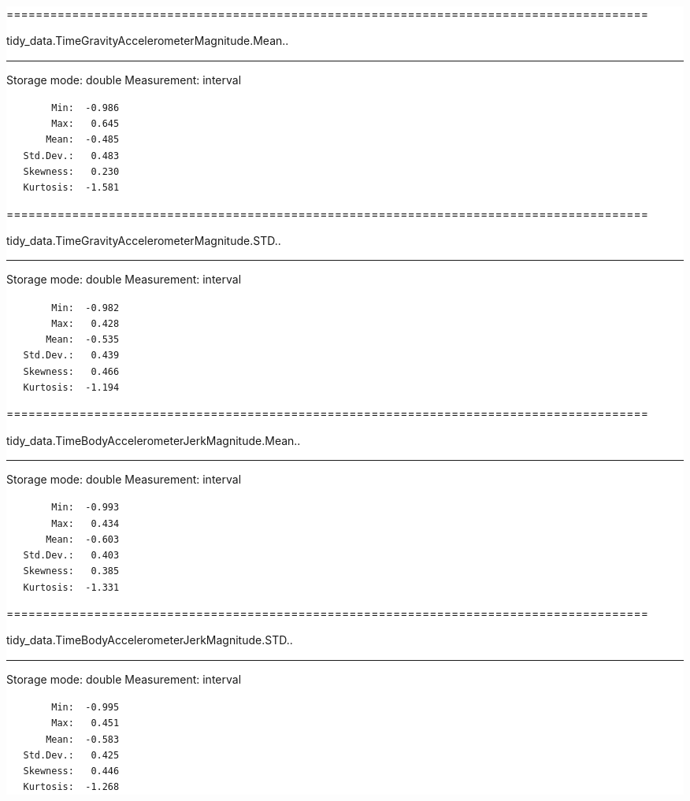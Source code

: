 ========================================================================================

   tidy_data.TimeGravityAccelerometerMagnitude.Mean..

----------------------------------------------------------------------------------------

   Storage mode: double
   Measurement: interval

            Min:  -0.986
            Max:   0.645
           Mean:  -0.485
       Std.Dev.:   0.483
       Skewness:   0.230
       Kurtosis:  -1.581

========================================================================================

   tidy_data.TimeGravityAccelerometerMagnitude.STD..

----------------------------------------------------------------------------------------

   Storage mode: double
   Measurement: interval

            Min:  -0.982
            Max:   0.428
           Mean:  -0.535
       Std.Dev.:   0.439
       Skewness:   0.466
       Kurtosis:  -1.194

========================================================================================

   tidy_data.TimeBodyAccelerometerJerkMagnitude.Mean..

----------------------------------------------------------------------------------------

   Storage mode: double
   Measurement: interval

            Min:  -0.993
            Max:   0.434
           Mean:  -0.603
       Std.Dev.:   0.403
       Skewness:   0.385
       Kurtosis:  -1.331

========================================================================================

   tidy_data.TimeBodyAccelerometerJerkMagnitude.STD..

----------------------------------------------------------------------------------------

   Storage mode: double
   Measurement: interval

            Min:  -0.995
            Max:   0.451
           Mean:  -0.583
       Std.Dev.:   0.425
       Skewness:   0.446
       Kurtosis:  -1.268
